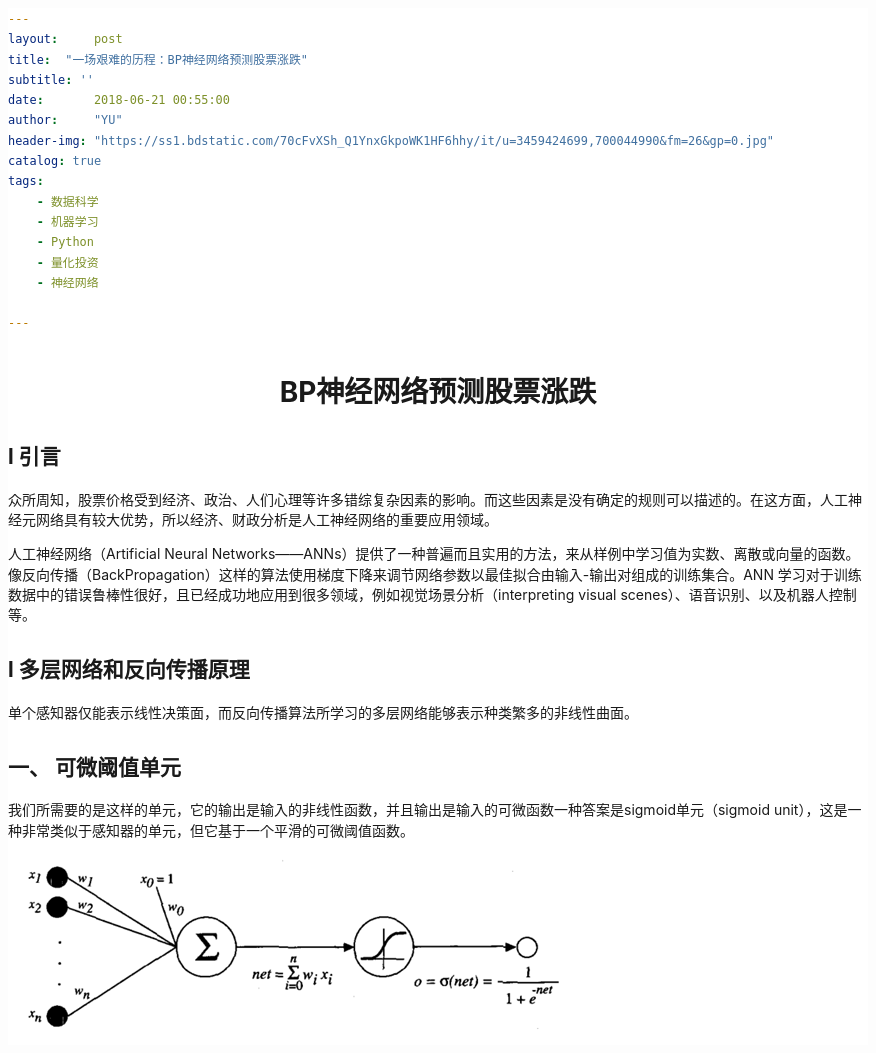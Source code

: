 ```yaml
---
layout:     post
title:  "一场艰难的历程：BP神经网络预测股票涨跌"
subtitle: ''
date:       2018-06-21 00:55:00
author:     "YU"
header-img: "https://ss1.bdstatic.com/70cFvXSh_Q1YnxGkpoWK1HF6hhy/it/u=3459424699,700044990&fm=26&gp=0.jpg"
catalog: true
tags:
    - 数据科学
    - 机器学习
    - Python
    - 量化投资
    - 神经网络

---
```


# <center>BP神经网络预测股票涨跌</center>

## l  引言

众所周知，股票价格受到经济、政治、人们心理等许多错综复杂因素的影响。而这些因素是没有确定的规则可以描述的。在这方面，人工神经元网络具有较大优势，所以经济、财政分析是人工神经网络的重要应用领域。

人工神经网络（Artificial Neural Networks——ANNs）提供了一种普遍而且实用的方法，来从样例中学习值为实数、离散或向量的函数。像反向传播（BackPropagation）这样的算法使用梯度下降来调节网络参数以最佳拟合由输入-输出对组成的训练集合。ANN 学习对于训练数据中的错误鲁棒性很好，且已经成功地应用到很多领域，例如视觉场景分析（interpreting visual scenes）、语音识别、以及机器人控制等。

## l  多层网络和反向传播原理

单个感知器仅能表示线性决策面，而反向传播算法所学习的多层网络能够表示种类繁多的非线性曲面。

## 一、      可微阈值单元

我们所需要的是这样的单元，它的输出是输入的非线性函数，并且输出是输入的可微函数一种答案是sigmoid单元（sigmoid unit），这是一种非常类似于感知器的单元，但它基于一个平滑的可微阈值函数。

​   ![1538317633592](/img/yu-img/post-img/20180930/1538317633592.png)                           
